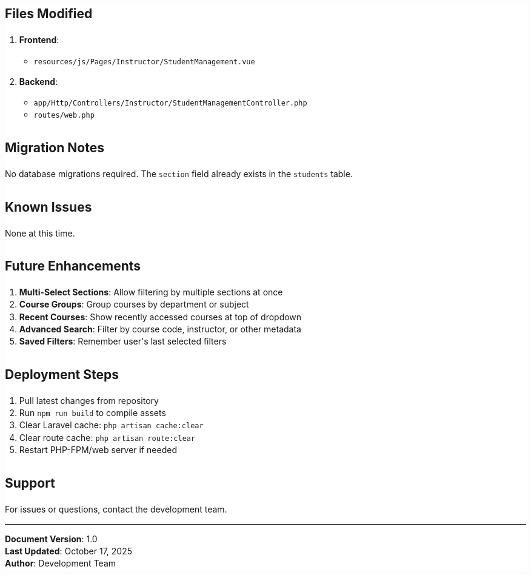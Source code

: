 ## Files Modified

1. **Frontend**:
   - `resources/js/Pages/Instructor/StudentManagement.vue`

2. **Backend**:
   - `app/Http/Controllers/Instructor/StudentManagementController.php`
   - `routes/web.php`

## Migration Notes

No database migrations required. The `section` field already exists in the `students` table.

## Known Issues

None at this time.

## Future Enhancements

1. **Multi-Select Sections**: Allow filtering by multiple sections at once
2. **Course Groups**: Group courses by department or subject
3. **Recent Courses**: Show recently accessed courses at top of dropdown
4. **Advanced Search**: Filter by course code, instructor, or other metadata
5. **Saved Filters**: Remember user's last selected filters

## Deployment Steps

1. Pull latest changes from repository
2. Run `npm run build` to compile assets
3. Clear Laravel cache: `php artisan cache:clear`
4. Clear route cache: `php artisan route:clear`
5. Restart PHP-FPM/web server if needed

## Support

For issues or questions, contact the development team.

---

**Document Version**: 1.0  
**Last Updated**: October 17, 2025  
**Author**: Development Team
